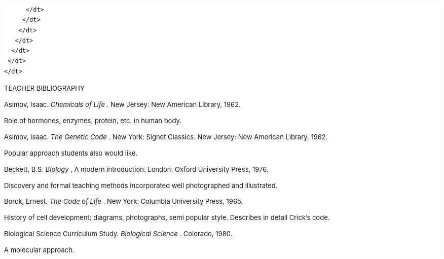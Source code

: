           </dt>
         </dt>
        </dt>
       </dt>
      </dt>
     </dt>
    </dt>
   </dt>
  </dl>
 </blockquote>
 <font size="-1">
  TEACHER BIBLIOGRAPHY
  <p>
   Asimov, Isaac.
   <i>
    Chemicals of Life
   </i>
   . New Jersey: New American Library, 1962.
  </p>
  <p>
   Role of hormones, enzymes, protein, etc. in human body.
  </p>
  <p>
   Asimov, Isaac.
   <i>
    The Genetic Code
   </i>
   . New York: Signet Classics. New Jersey: New American Library, 1962.
  </p>
  <p>
   Popular approach students also would like.
  </p>
  <p>
   Beckett, B.S.
   <i>
    Biology
   </i>
   , A modern introduction. London: Oxford University Press, 1976.
  </p>
  <p>
   Discovery and formal teaching methods incorporated well photographed and illustrated.
  </p>
  <p>
   Borck, Ernest.
   <i>
    The Code of Life
   </i>
   . New York: Columbia University Press, 1965.
  </p>
  <p>
   History of cell development; diagrams, photographs, semi popular style. Describes in detail Crick’s code.
  </p>
  <p>
   Biological Science Curriculum Study.
   <i>
    Biological Science
   </i>
   . Colorado, 1980.
  </p>
  <p>
   A molecular approach.
  </p>
  <p>